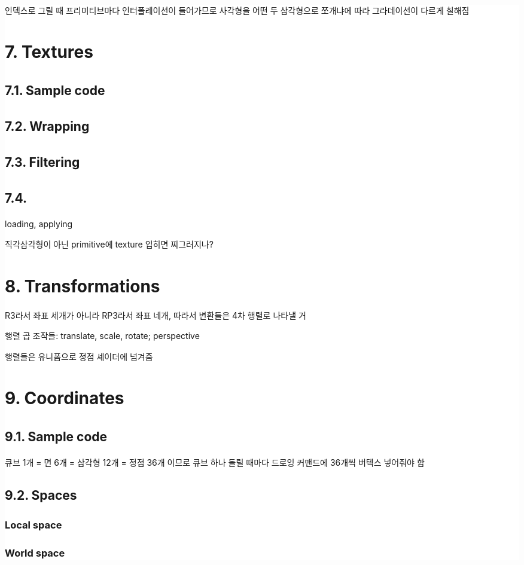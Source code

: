 

인덱스로 그릴 때 프리미티브마다 인터폴레이션이 들어가므로 사각형을 어떤 두 삼각형으로 쪼개냐에 따라 그라데이션이 다르게 칠해짐








# 7. Textures

## 7.1. Sample code

## 7.2. Wrapping

## 7.3. Filtering

## 7.4. 
loading, applying


직각삼각형이 아닌 primitive에 texture 입히면 찌그러지나?







# 8. Transformations

R3라서 좌표 세개가 아니라 RP3라서 좌표 네개, 따라서 변환들은 4차 행렬로 나타낼 거

행렬 곱 조작들: translate, scale, rotate; perspective

행렬들은 유니폼으로 정점 셰이더에 넘겨줌




# 9. Coordinates

## 9.1. Sample code


큐브 1개 = 면 6개 = 삼각형 12개 = 정점 36개 이므로
큐브 하나 돌릴 때마다 드로잉 커맨드에 36개씩 버텍스 넣어줘야 함

## 9.2. Spaces

### Local space

### World space
